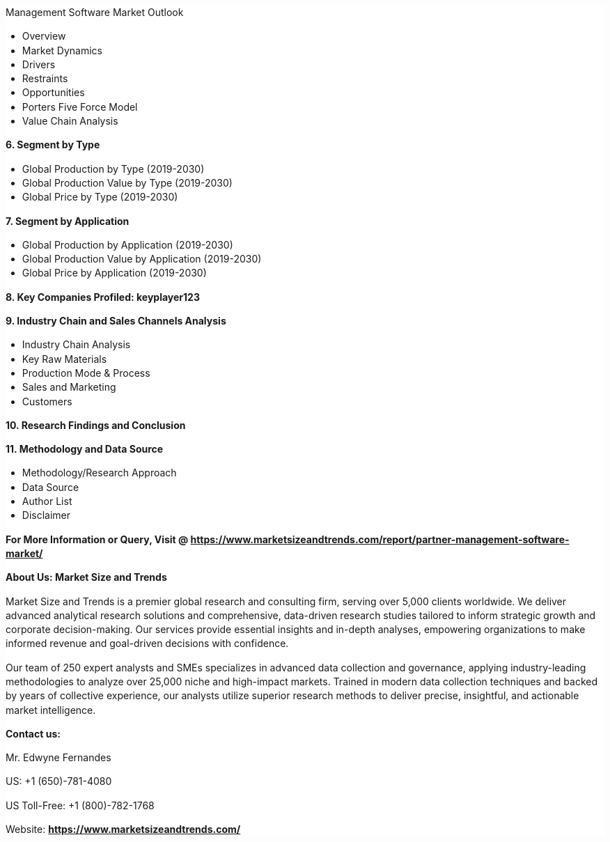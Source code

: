 Management Software Market Outlook</strong></p><ul><li>Overview</li><li>Market Dynamics</li><li>Drivers</li><li>Restraints</li><li>Opportunities</li><li>Porters Five Force Model</li><li>Value Chain Analysis&nbsp;</li></ul><p><strong>6. Segment by Type</strong></p><ul><li>Global Production by Type (2019-2030)</li><li>Global Production Value by Type (2019-2030)</li><li>Global Price by Type (2019-2030)</li></ul><p><strong>7. Segment by Application</strong></p><ul><li>Global Production by Application (2019-2030)</li><li>Global Production Value by Application (2019-2030)</li><li>Global Price by Application (2019-2030)</li></ul><p><strong>8. Key Companies Profiled: keyplayer123</strong></p><p><strong>9. Industry Chain and Sales Channels Analysis</strong></p><ul><li>Industry Chain Analysis</li><li>Key Raw Materials</li><li>Production Mode &amp; Process</li><li>Sales and Marketing</li><li>Customers</li></ul><p><strong>10. Research Findings and Conclusion</strong></p><p><strong>11. Methodology and Data Source</strong></p><ul><li>Methodology/Research Approach</li><li>Data Source</li><li>Author List</li><li>Disclaimer</li></ul></p><p><strong>For More Information or Query, Visit @ <a href="https://www.marketsizeandtrends.com/report/partner-management-software-market/">https://www.marketsizeandtrends.com/report/partner-management-software-market/</a></strong></p><p><strong>About Us: Market Size and Trends</strong></p><p>Market Size and Trends is a premier global research and consulting firm, serving over 5,000 clients worldwide. We deliver advanced analytical research solutions and comprehensive, data-driven research studies tailored to inform strategic growth and corporate decision-making. Our services provide essential insights and in-depth analyses, empowering organizations to make informed revenue and goal-driven decisions with confidence.</p><p>Our team of 250 expert analysts and SMEs specializes in advanced data collection and governance, applying industry-leading methodologies to analyze over 25,000 niche and high-impact markets. Trained in modern data collection techniques and backed by years of collective experience, our analysts utilize superior research methods to deliver precise, insightful, and actionable market intelligence.</p><p><strong>Contact us:</strong></p><p>Mr. Edwyne Fernandes</p><p>US: +1 (650)-781-4080</p><p>US Toll-Free: +1 (800)-782-1768</p><p>Website: <strong><a href="https://www.marketsizeandtrends.com/">https://www.marketsizeandtrends.com/</a></strong></p>
